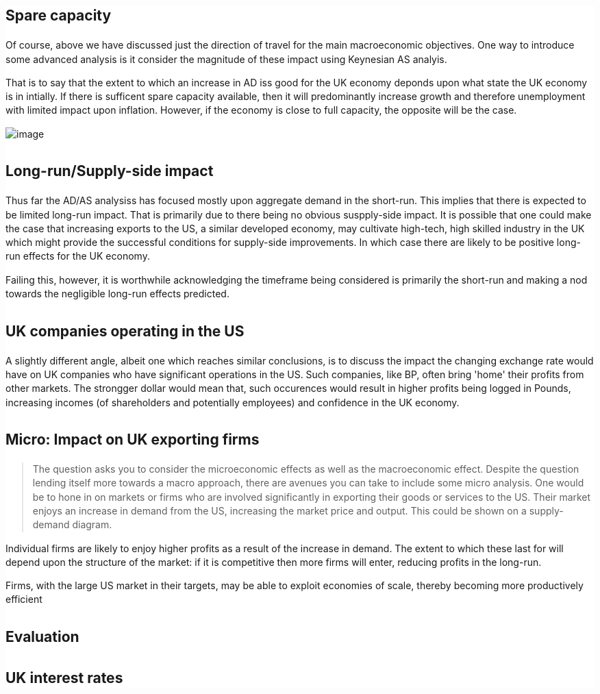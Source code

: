 ## Spare capacity

Of course, above we have discussed just the direction of travel for the main macroeconomic objectives.  One way to introduce some advanced analysis is it consider the magnitude of these impact using Keynesian AS analyis. 

That is to say that the extent to which an increase in AD iss good for the UK economy deponds upon what state the UK economy is in intially. If there is sufficent spare capacity available, then it will predominantly increase growth and therefore unemployment with limited impact upon inflation. However, if the economy is close to full capacity, the opposite will be the case.

![image](spare-vs-full.webp)

## Long-run/Supply-side impact

Thus far the AD/AS analysiss has focused mostly upon aggregate demand in the short-run. This implies that there is expected to be limited long-run impact. That is primarily due to there being no obvious suspply-side impact. It is possible that one could make the case that increasing exports to the US, a similar developed economy, may cultivate high-tech, high skilled industry in the UK which might provide the successful conditions for supply-side improvements. In which case there are likely to be positive long-run effects for the UK economy.

Failing this, however, it is worthwhile acknowledging the timeframe being considered is primarily the short-run and making a nod towards the negligible long-run effects predicted.

## UK companies operating in the US

A slightly different angle, albeit one which reaches similar conclusions, is to discuss the impact the changing exchange rate would have on UK companies who have significant operations in the US. Such companies, like BP, often bring 'home' their profits from other markets. The strongger dollar would mean that, such occurences would result in higher profits being logged in Pounds, increasing incomes (of shareholders and potentially employees) and confidence in the UK economy.

## Micro: Impact on UK exporting firms

> The question asks you to consider the microeconomic effects as well as the macroeconomic effect. Despite the question lending itself more towards a macro approach, there are avenues you can take to include some micro analysis. One would be to hone in on markets or firms who are involved significantly in exporting their goods or services to the US. Their market enjoys an increase in demand from the US, increasing the market price and output. This could be shown on a supply-demand diagram.

Individual firms are likely to enjoy higher profits as a result of the increase in demand. The extent to which these last for will depend upon the structure of the market: if it is competitive then more firms will enter, reducing profits in the long-run.

Firms, with the large US market in their targets, may be able to exploit economies of scale, thereby becoming more productively efficient

## Evaluation

## UK interest rates
